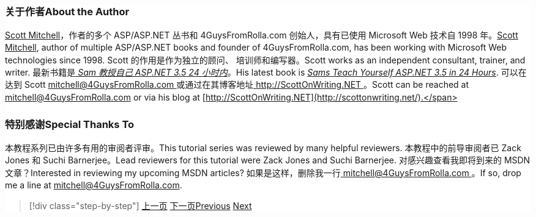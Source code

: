 ### <a name="about-the-author"></a><span data-ttu-id="b1f05-313">关于作者</span><span class="sxs-lookup"><span data-stu-id="b1f05-313">About the Author</span></span>

<span data-ttu-id="b1f05-314">[Scott Mitchell](http://www.4guysfromrolla.com/ScottMitchell.shtml)，作者的多个 ASP/ASP.NET 丛书和 4GuysFromRolla.com 创始人，具有已使用 Microsoft Web 技术自 1998 年。</span><span class="sxs-lookup"><span data-stu-id="b1f05-314">[Scott Mitchell](http://www.4guysfromrolla.com/ScottMitchell.shtml), author of multiple ASP/ASP.NET books and founder of 4GuysFromRolla.com, has been working with Microsoft Web technologies since 1998.</span></span> <span data-ttu-id="b1f05-315">Scott 的作用是作为独立的顾问、 培训师和编写器。</span><span class="sxs-lookup"><span data-stu-id="b1f05-315">Scott works as an independent consultant, trainer, and writer.</span></span> <span data-ttu-id="b1f05-316">最新书籍是[ *Sam 教授自己 ASP.NET 3.5 24 小时内*](https://www.amazon.com/exec/obidos/ASIN/0672327384/4guysfromrollaco)。</span><span class="sxs-lookup"><span data-stu-id="b1f05-316">His latest book is [*Sams Teach Yourself ASP.NET 3.5 in 24 Hours*](https://www.amazon.com/exec/obidos/ASIN/0672327384/4guysfromrollaco).</span></span> <span data-ttu-id="b1f05-317">可以在达到 Scott [ mitchell@4GuysFromRolla.com ](mailto:mitchell@4GuysFromRolla.com)或通过在其博客地址[ http://ScottOnWriting.NET ](http://scottonwriting.net/)。</span><span class="sxs-lookup"><span data-stu-id="b1f05-317">Scott can be reached at [mitchell@4GuysFromRolla.com](mailto:mitchell@4GuysFromRolla.com) or via his blog at [http://ScottOnWriting.NET](http://scottonwriting.net/).</span></span>

### <a name="special-thanks-to"></a><span data-ttu-id="b1f05-318">特别感谢</span><span class="sxs-lookup"><span data-stu-id="b1f05-318">Special Thanks To</span></span>

<span data-ttu-id="b1f05-319">本教程系列已由许多有用的审阅者评审。</span><span class="sxs-lookup"><span data-stu-id="b1f05-319">This tutorial series was reviewed by many helpful reviewers.</span></span> <span data-ttu-id="b1f05-320">本教程中的前导审阅者已 Zack Jones 和 Suchi Barnerjee。</span><span class="sxs-lookup"><span data-stu-id="b1f05-320">Lead reviewers for this tutorial were Zack Jones and Suchi Barnerjee.</span></span> <span data-ttu-id="b1f05-321">对感兴趣查看我即将到来的 MSDN 文章？</span><span class="sxs-lookup"><span data-stu-id="b1f05-321">Interested in reviewing my upcoming MSDN articles?</span></span> <span data-ttu-id="b1f05-322">如果是这样，删除我一行[ mitchell@4GuysFromRolla.com ](mailto:mitchell@4GuysFromRolla.com)。</span><span class="sxs-lookup"><span data-stu-id="b1f05-322">If so, drop me a line at [mitchell@4GuysFromRolla.com](mailto:mitchell@4GuysFromRolla.com).</span></span>

> [!div class="step-by-step"]
> <span data-ttu-id="b1f05-323">[上一页](urls-in-master-pages-vb.md)
> [下一页](interacting-with-the-master-page-from-the-content-page-vb.md)</span><span class="sxs-lookup"><span data-stu-id="b1f05-323">[Previous](urls-in-master-pages-vb.md)
[Next](interacting-with-the-master-page-from-the-content-page-vb.md)</span></span>
